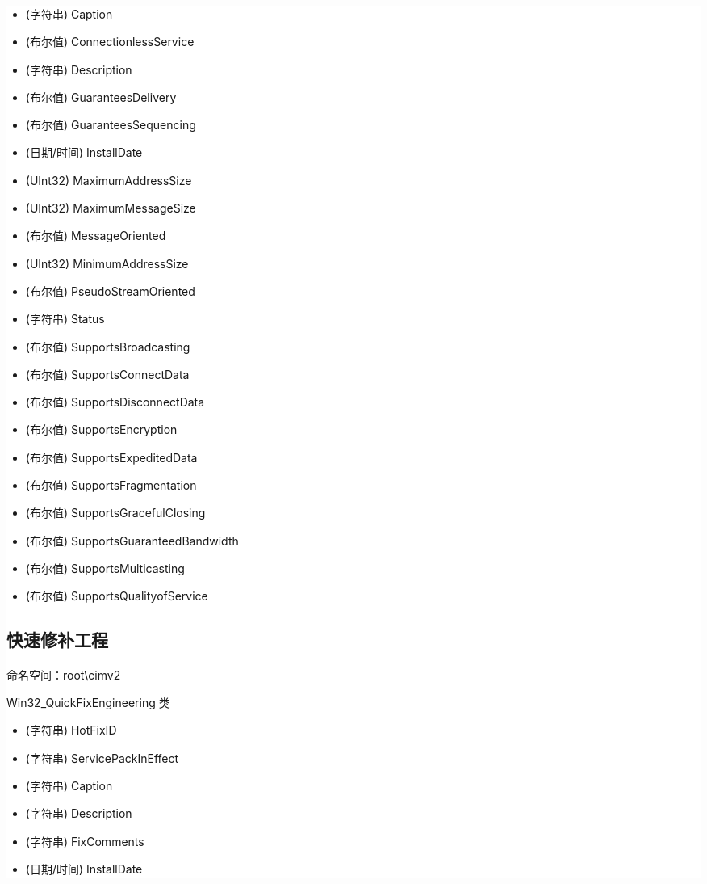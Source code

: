 - (字符串) Caption

- (布尔值) ConnectionlessService

- (字符串) Description

- (布尔值) GuaranteesDelivery

- (布尔值) GuaranteesSequencing

- (日期/时间) InstallDate

- (UInt32) MaximumAddressSize

- (UInt32) MaximumMessageSize

- (布尔值) MessageOriented

- (UInt32) MinimumAddressSize

- (布尔值) PseudoStreamOriented

- (字符串) Status

- (布尔值) SupportsBroadcasting

- (布尔值) SupportsConnectData

- (布尔值) SupportsDisconnectData

- (布尔值) SupportsEncryption

- (布尔值) SupportsExpeditedData

- (布尔值) SupportsFragmentation

- (布尔值) SupportsGracefulClosing

- (布尔值) SupportsGuaranteedBandwidth

- (布尔值) SupportsMulticasting

- (布尔值) SupportsQualityofService



## <a name="quick-fix-engineering"></a>快速修补工程

命名空间：root\cimv2

Win32_QuickFixEngineering 类


- (字符串) HotFixID

- (字符串) ServicePackInEffect

- (字符串) Caption

- (字符串) Description

- (字符串) FixComments

- (日期/时间) InstallDate
